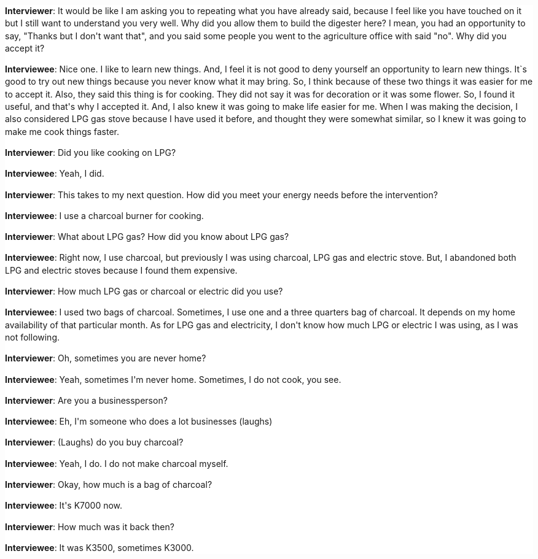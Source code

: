 **Interviewer**: It would be like I am asking you to repeating what you
have already said, because I feel like you have touched on it but I
still want to understand you very well. Why did you allow them to build
the digester here? I mean, you had an opportunity to say, "Thanks but I
don't want that", and you said some people you went to the agriculture
office with said "no". Why did you accept it?

**Interviewee**: Nice one. I like to learn new things. And, I feel it is
not good to deny yourself an opportunity to learn new things. It\`s good
to try out new things because you never know what it may bring. So, I
think because of these two things it was easier for me to accept it.
Also, they said this thing is for cooking. They did not say it was for
decoration or it was some flower. So, I found it useful, and that's why
I accepted it. And, I also knew it was going to make life easier for me.
When I was making the decision, I also considered LPG gas stove because
I have used it before, and thought they were somewhat similar, so I knew
it was going to make me cook things faster.

**Interviewer**: Did you like cooking on LPG?

**Interviewee**: Yeah, I did.

**Interviewer**: This takes to my next question. How did you meet your
energy needs before the intervention?

**Interviewee**: I use a charcoal burner for cooking.

**Interviewer**: What about LPG gas? How did you know about LPG gas?

**Interviewee**: Right now, I use charcoal, but previously I was using
charcoal, LPG gas and electric stove. But, I abandoned both LPG and
electric stoves because I found them expensive.

**Interviewer**: How much LPG gas or charcoal or electric did you use?

**Interviewee**: I used two bags of charcoal. Sometimes, I use one and a
three quarters bag of charcoal. It depends on my home availability of
that particular month. As for LPG gas and electricity, I don't know how
much LPG or electric I was using, as I was not following.

**Interviewer**: Oh, sometimes you are never home?

**Interviewee**: Yeah, sometimes I\'m never home. Sometimes, I do not
cook, you see.

**Interviewer**: Are you a businessperson?

**Interviewee**: Eh, I'm someone who does a lot businesses (laughs)

**Interviewer**: (Laughs) do you buy charcoal?

**Interviewee**: Yeah, I do. I do not make charcoal myself.

**Interviewer**: Okay, how much is a bag of charcoal?

**Interviewee**: It's K7000 now.

**Interviewer**: How much was it back then?

**Interviewee**: It was K3500, sometimes K3000.
